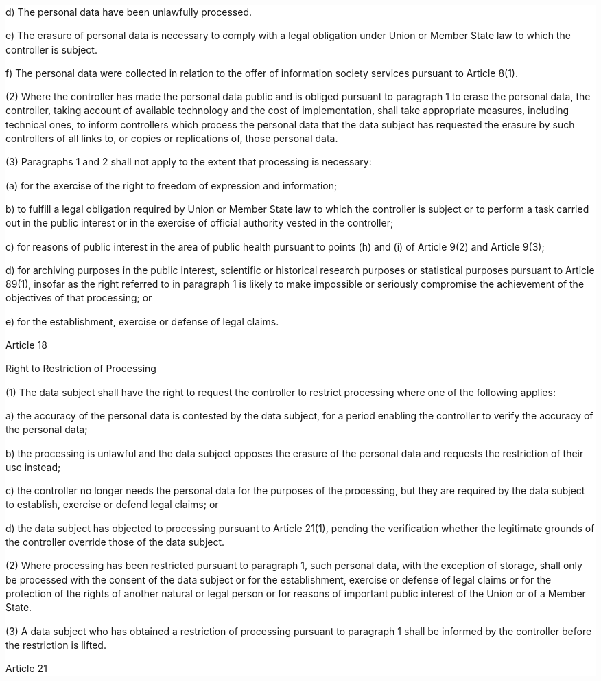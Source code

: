 d) The personal data have been unlawfully processed.

e) The erasure of personal data is necessary to comply with a legal obligation under Union or Member State law to which the controller is subject.

f) The personal data were collected in relation to the offer of information society services pursuant to Article 8(1).

(2) Where the controller has made the personal data public and is obliged pursuant to paragraph 1 to erase the personal data, the controller, taking account of available technology and the cost of implementation, shall take appropriate measures, including technical ones, to inform controllers which process the personal data that the data subject has requested the erasure by such controllers of all links to, or copies or replications of, those personal data.

(3) Paragraphs 1 and 2 shall not apply to the extent that processing is necessary:

(a) for the exercise of the right to freedom of expression and information;

b) to fulfill a legal obligation required by Union or Member State law to which the controller is subject or to perform a task carried out in the public interest or in the exercise of official authority vested in the controller;

c) for reasons of public interest in the area of public health pursuant to points (h) and (i) of Article 9(2) and Article 9(3);

d) for archiving purposes in the public interest, scientific or historical research purposes or statistical purposes pursuant to Article 89(1), insofar as the right referred to in paragraph 1 is likely to make impossible or seriously compromise the achievement of the objectives of that processing; or

e) for the establishment, exercise or defense of legal claims.

Article 18

Right to Restriction of Processing

(1) The data subject shall have the right to request the controller to restrict processing where one of the following applies:

a) the accuracy of the personal data is contested by the data subject, for a period enabling the controller to verify the accuracy of the personal data;

b) the processing is unlawful and the data subject opposes the erasure of the personal data and requests the restriction of their use instead;

c) the controller no longer needs the personal data for the purposes of the processing, but they are required by the data subject to establish, exercise or defend legal claims; or

d) the data subject has objected to processing pursuant to Article 21(1), pending the verification whether the legitimate grounds of the controller override those of the data subject.

(2) Where processing has been restricted pursuant to paragraph 1, such personal data, with the exception of storage, shall only be processed with the consent of the data subject or for the establishment, exercise or defense of legal claims or for the protection of the rights of another natural or legal person or for reasons of important public interest of the Union or of a Member State.

(3) A data subject who has obtained a restriction of processing pursuant to paragraph 1 shall be informed by the controller before the restriction is lifted.

Article 21
